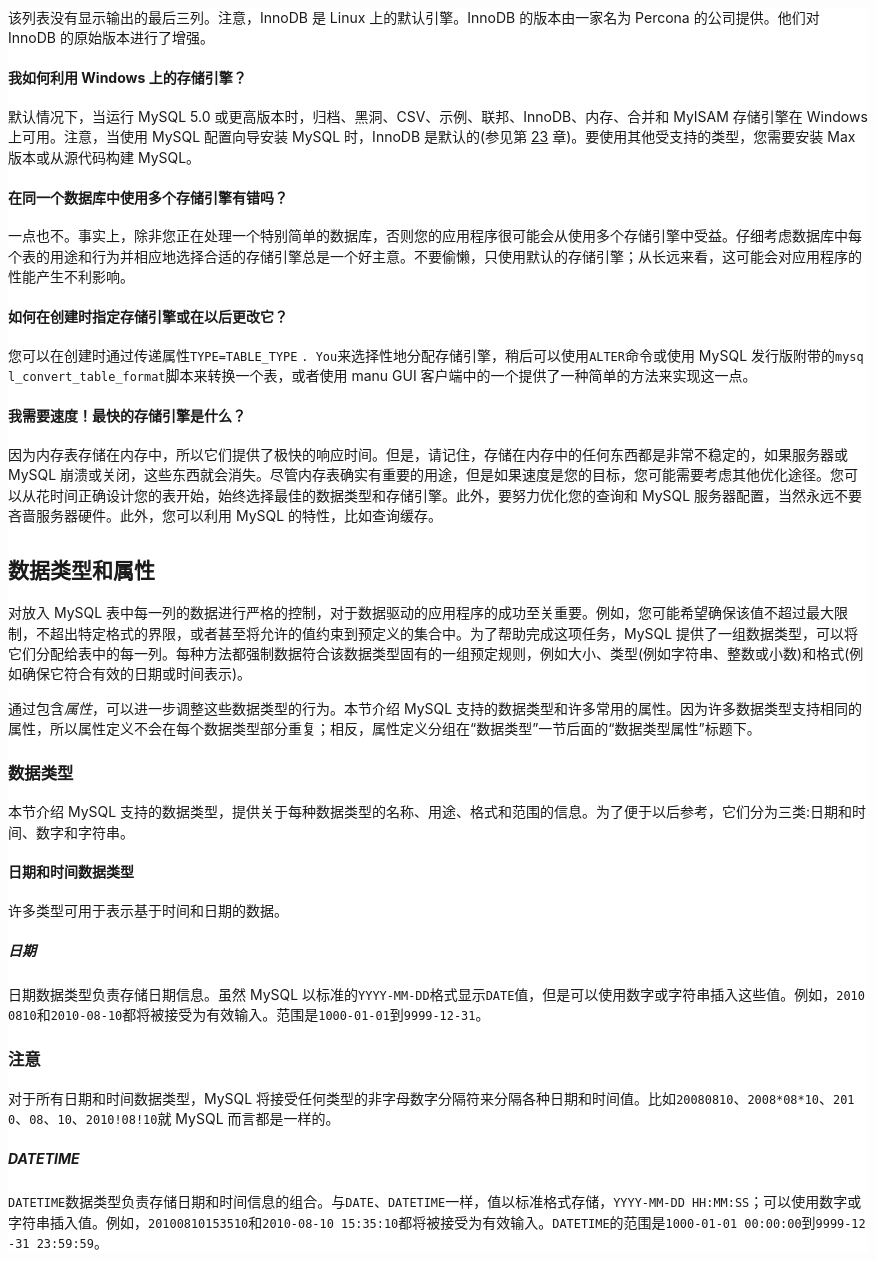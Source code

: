 该列表没有显示输出的最后三列。注意，InnoDB 是 Linux 上的默认引擎。InnoDB 的版本由一家名为 Percona 的公司提供。他们对 InnoDB 的原始版本进行了增强。

#### 我如何利用 Windows 上的存储引擎？

默认情况下，当运行 MySQL 5.0 或更高版本时，归档、黑洞、CSV、示例、联邦、InnoDB、内存、合并和 MyISAM 存储引擎在 Windows 上可用。注意，当使用 MySQL 配置向导安装 MySQL 时，InnoDB 是默认的(参见第 [23](23.html) 章)。要使用其他受支持的类型，您需要安装 Max 版本或从源代码构建 MySQL。

#### 在同一个数据库中使用多个存储引擎有错吗？

一点也不。事实上，除非您正在处理一个特别简单的数据库，否则您的应用程序很可能会从使用多个存储引擎中受益。仔细考虑数据库中每个表的用途和行为并相应地选择合适的存储引擎总是一个好主意。不要偷懒，只使用默认的存储引擎；从长远来看，这可能会对应用程序的性能产生不利影响。

#### 如何在创建时指定存储引擎或在以后更改它？

您可以在创建时通过传递属性`TYPE=TABLE_TYPE` `. You`来选择性地分配存储引擎，稍后可以使用`ALTER`命令或使用 MySQL 发行版附带的`mysql_convert_table_format`脚本来转换一个表，或者使用 manu GUI 客户端中的一个提供了一种简单的方法来实现这一点。

#### 我需要速度！最快的存储引擎是什么？

因为内存表存储在内存中，所以它们提供了极快的响应时间。但是，请记住，存储在内存中的任何东西都是非常不稳定的，如果服务器或 MySQL 崩溃或关闭，这些东西就会消失。尽管内存表确实有重要的用途，但是如果速度是您的目标，您可能需要考虑其他优化途径。您可以从花时间正确设计您的表开始，始终选择最佳的数据类型和存储引擎。此外，要努力优化您的查询和 MySQL 服务器配置，当然永远不要吝啬服务器硬件。此外，您可以利用 MySQL 的特性，比如查询缓存。

## 数据类型和属性

对放入 MySQL 表中每一列的数据进行严格的控制，对于数据驱动的应用程序的成功至关重要。例如，您可能希望确保该值不超过最大限制，不超出特定格式的界限，或者甚至将允许的值约束到预定义的集合中。为了帮助完成这项任务，MySQL 提供了一组数据类型，可以将它们分配给表中的每一列。每种方法都强制数据符合该数据类型固有的一组预定规则，例如大小、类型(例如字符串、整数或小数)和格式(例如确保它符合有效的日期或时间表示)。

通过包含*属性*，可以进一步调整这些数据类型的行为。本节介绍 MySQL 支持的数据类型和许多常用的属性。因为许多数据类型支持相同的属性，所以属性定义不会在每个数据类型部分重复；相反，属性定义分组在“数据类型”一节后面的“数据类型属性”标题下。

### 数据类型

本节介绍 MySQL 支持的数据类型，提供关于每种数据类型的名称、用途、格式和范围的信息。为了便于以后参考，它们分为三类:日期和时间、数字和字符串。

#### 日期和时间数据类型

许多类型可用于表示基于时间和日期的数据。

##### 日期

日期数据类型负责存储日期信息。虽然 MySQL 以标准的`YYYY-MM-DD`格式显示`DATE`值，但是可以使用数字或字符串插入这些值。例如，`20100810`和`2010-08-10`都将被接受为有效输入。范围是`1000-01-01`到`9999-12-31`。

### 注意

对于所有日期和时间数据类型，MySQL 将接受任何类型的非字母数字分隔符来分隔各种日期和时间值。比如`20080810`、`2008*08*10`、`2010`、`08`、`10`、`2010!08!10`就 MySQL 而言都是一样的。

##### DATETIME

`DATETIME`数据类型负责存储日期和时间信息的组合。与`DATE`、`DATETIME`一样，值以标准格式存储，`YYYY-MM-DD HH:MM:SS`；可以使用数字或字符串插入值。例如，`20100810153510`和`2010-08-10 15:35:10`都将被接受为有效输入。`DATETIME`的范围是`1000-01-01 00:00:00`到`9999-12-31 23:59:59`。
